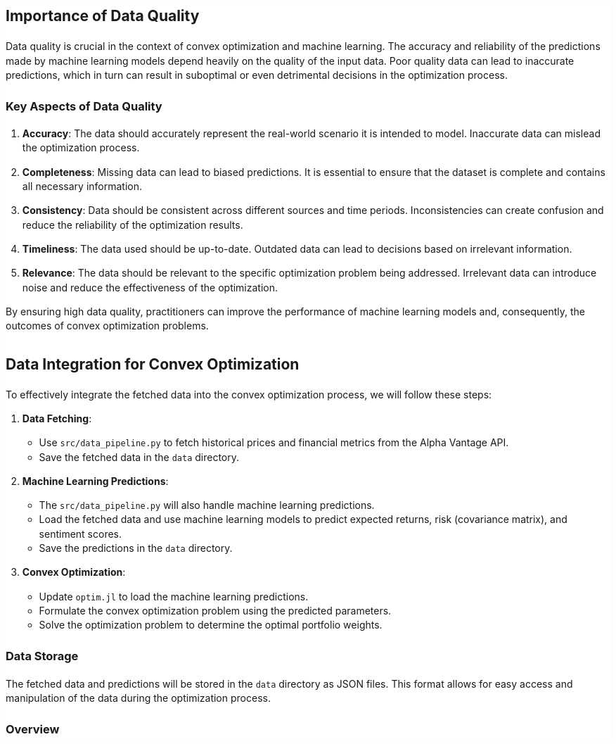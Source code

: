 ## Importance of Data Quality

Data quality is crucial in the context of convex optimization and machine learning. The accuracy and reliability of the predictions made by machine learning models depend heavily on the quality of the input data. Poor quality data can lead to inaccurate predictions, which in turn can result in suboptimal or even detrimental decisions in the optimization process.

### Key Aspects of Data Quality

1. **Accuracy**: The data should accurately represent the real-world scenario it is intended to model. Inaccurate data can mislead the optimization process.

2. **Completeness**: Missing data can lead to biased predictions. It is essential to ensure that the dataset is complete and contains all necessary information.

3. **Consistency**: Data should be consistent across different sources and time periods. Inconsistencies can create confusion and reduce the reliability of the optimization results.

4. **Timeliness**: The data used should be up-to-date. Outdated data can lead to decisions based on irrelevant information.

5. **Relevance**: The data should be relevant to the specific optimization problem being addressed. Irrelevant data can introduce noise and reduce the effectiveness of the optimization.

By ensuring high data quality, practitioners can improve the performance of machine learning models and, consequently, the outcomes of convex optimization problems.

## Data Integration for Convex Optimization

To effectively integrate the fetched data into the convex optimization process, we will follow these steps:

1. **Data Fetching**:
   - Use `src/data_pipeline.py` to fetch historical prices and financial metrics from the Alpha Vantage API.
   - Save the fetched data in the `data` directory.

2. **Machine Learning Predictions**:
   - The `src/data_pipeline.py` will also handle machine learning predictions.
   - Load the fetched data and use machine learning models to predict expected returns, risk (covariance matrix), and sentiment scores.
   - Save the predictions in the `data` directory.

3. **Convex Optimization**:
   - Update `optim.jl` to load the machine learning predictions.
   - Formulate the convex optimization problem using the predicted parameters.
   - Solve the optimization problem to determine the optimal portfolio weights.

### Data Storage

The fetched data and predictions will be stored in the `data` directory as JSON files. This format allows for easy access and manipulation of the data during the optimization process.

### Overview

